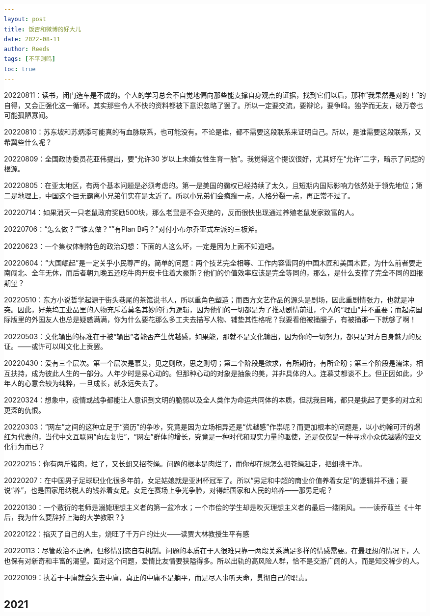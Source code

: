 ```yaml
---
layout: post
title: 饭否和微博的好大儿
date: 2022-08-11
author: Reeds
tags: [不平则鸣]
toc: true
---
```


20220811：读书，闭门造车是不成的。个人的学习总会不自觉地偏向那些能支撑自身观点的证据，找到它们以后，那种“我果然是对的！”的自得，又会正强化这一循环。其实那些令人不快的资料都被下意识忽略了罢了。所以一定要交流，要辩论，要争鸣。独学而无友，破万卷也可能孤陋寡闻。

20220810：苏东坡和苏炳添可能真的有血脉联系，也可能没有。不论是谁，都不需要这段联系来证明自己。所以，是谁需要这段联系，又希冀些什么呢？

20220809：全国政协委员花亚伟提出，要“允许30 岁以上未婚女性生育一胎”。我觉得这个提议很好，尤其好在“允许”二字，暗示了问题的根源。

20220805：在亚太地区，有两个基本问题是必须考虑的。第一是美国的霸权已经持续了太久，且短期内国际影响力依然处于领先地位；第二是地理上，中国这个巨无霸离小兄弟们实在是太近了。所以小兄弟们会疯癫一点，人格分裂一点，再正常不过了。

 

20220714：如果消灭一只老鼠政府奖励500块，那么老鼠是不会灭绝的，反而很快出现通过养殖老鼠发家致富的人。

20220706：“怎么做？“”谁去做？“”有Plan B吗？”对付小布尔乔亚式左派的三板斧。

20220623：一个集权体制特色的政治幻想：下面的人这么坏，一定是因为上面不知道吧。 

20220604：“大国崛起”是一定关乎小民尊严的。简单的问题：两个技艺完全相等、工作内容雷同的中国木匠和美国木匠，为什么前者要走南闯北、全年无休，而后者朝九晚五还吃牛肉开皮卡住着大豪斯？他们的价值效率应该是完全等同的，那么，是什么支撑了完全不同的回报期望？

20220510：东方小说哲学起源于街头巷尾的茶馆说书人，所以重角色塑造；而西方文艺作品的源头是剧场，因此重剧情张力，也就是冲突。因此，好莱坞工业品里的人物充斥着莫名其妙的行为逻辑，因为他们的一切都是为了推动剧情前进，个人的“理由”并不重要；而起点国际版里的外国友人也总是疑惑满满，你为什么要花那么多工夫去描写人物、铺垫其性格呢？我要看他被捅腰子，有被捅那一下就够了啊！

20220503：文化输出的标准在于被“输出”者能否产生优越感，如果能，那就不是文化输出，因为你的一切努力，都只是对方自身魅力的反证。——或许可以叫文化上贡罢。 

20220430：爱有三个层次。第一个层次是慕艾，见之则欣，思之则切；第二个阶段是欲求，有所期待，有所企盼；第三个阶段是濡沫，相互扶持，成为彼此人生的一部分。人年少时是易心动的。但那种心动的对象是抽象的美，并非具体的人。连慕艾都谈不上。但正因如此，少年人的心意会较为纯粹，一旦成长，就永远失去了。

20220324：想象中，疫情或战争都能让人意识到文明的脆弱以及全人类作为命运共同体的本质，但就我目睹，都只是挑起了更多的对立和更深的仇恨。

20220303：“网左”之间的这种立足于“资历”的争吵，究竟是因为立场相异还是“优越感”作祟呢？而更加根本的问题是，以小约翰可汗的爆红为代表的，当代中文互联网“向左复归”，“网左”群体的增长，究竟是一种时代和现实力量的驱使，还是仅仅是一种寻求小众优越感的亚文化行为而已？

20220215：你有两斤猪肉，烂了，又长蛆又招苍蝇。问题的根本是肉烂了，而你却在想怎么把苍蝇赶走，把蛆挑干净。

20220207：在中国男子足球职业化很多年前，女足姑娘就是亚洲杯冠军了。所以“男足和中超的商业价值养着女足”的逻辑并不通；要说“养”，也是国家用纳税人的钱养着女足。女足在赛场上争光争脸，对得起国家和人民的培养——那男足呢？ 

20220130：一个敷衍的老师是溺毙理想主义者的第一盆冷水；一个市侩的学生却是吹灭理想主义者的最后一缕阴风。——读乔葭兰《十年后，我为什么要辞掉上海的大学教职？》

20220122：掐灭了自己的人生，烧旺了千万户的灶火——读贾大林教授生平有感

20220113：尽管政治不正确，但移情别恋自有机制。问题的本质在于人很难只靠一两段关系满足多样的情感需要。在最理想的情况下，人也保有对新奇和丰富的渴望。面对这个问题，爱情比友情要狭隘得多。所以出轨的高风险人群，恰不是交游广阔的人，而是知交稀少的人。

20220109：执着于中庸就会失去中庸，真正的中庸不是躺平，而是尽人事听天命，贯彻自己的职责。

## 2021
